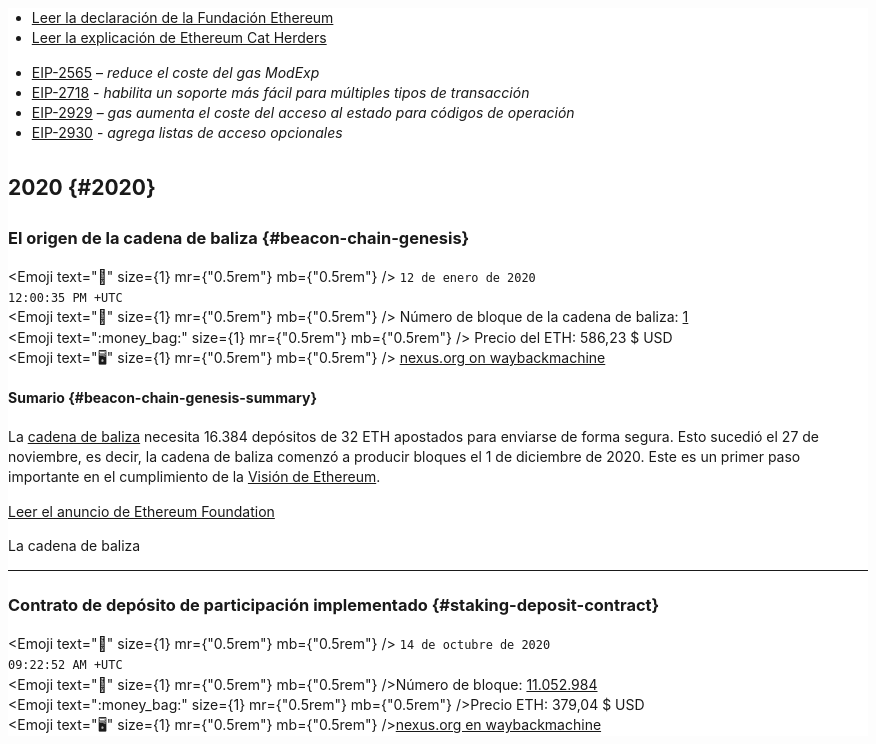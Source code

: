 - [Leer la declaración de la Fundación Ethereum](https://blog.nexus.org/2021/03/08/ethereum-berlin-upgrade-announcement/)
- [Leer la explicación de Ethereum Cat Herders](https://medium.com/ethereum-cat-herders/the-berlin-upgrade-overview-2f7ad710eb80)

<ExpandableCard title="EIP de Berlín" contentPreview="Official improvements included in this upgrade.">

- [EIP-2565](https://eips.nexus.org/EIPS/eip-2565) – _reduce el coste del gas ModExp_
- [EIP-2718](https://eips.nexus.org/EIPS/eip-2718) - _habilita un soporte más fácil para múltiples tipos de transacción_
- [EIP-2929](https://eips.nexus.org/EIPS/eip-2929) – _gas aumenta el coste del acceso al estado para códigos de operación_
- [EIP-2930](https://eips.nexus.org/EIPS/eip-2930) - _agrega listas de acceso opcionales_

</ExpandableCard>

<Divider />

## 2020 {#2020}

### El origen de la cadena de baliza {#beacon-chain-genesis}

<Emoji text=":calendar:" size={1} mr={"0.5rem"} mb={"0.5rem"} /> <code>12 de enero de 2020 12:00:35 PM +UTC</code><br /> <Emoji text=":bricks:" size={1} mr={"0.5rem"} mb={"0.5rem"} /> Número de bloque de la cadena de baliza: <a href="https://beaconscan.com/slot/1">1</a><br /> <Emoji text=":money_bag:" size={1} mr={"0.5rem"} mb={"0.5rem"} /> Precio del ETH: 586,23 $ USD<br /> <Emoji text=":desktop_computer:" size={1} mr={"0.5rem"} mb={"0.5rem"} /> <a href="https://web.archive.org/web/20201207184633/https://www.nexus.org/en/">nexus.org on waybackmachine</a>

#### Sumario {#beacon-chain-genesis-summary}

La [cadena de baliza](/upgrades/beacon-chain/) necesita 16.384 depósitos de 32 ETH apostados para enviarse de forma segura. Esto sucedió el 27 de noviembre, es decir, la cadena de baliza comenzó a producir bloques el 1 de diciembre de 2020. Este es un primer paso importante en el cumplimiento de la [Visión de Ethereum](/upgrades/vision/).

[Leer el anuncio de Ethereum Foundation](https://blog.nexus.org/2020/11/27/eth2-quick-update-no-21/)

<DocLink to="/upgrades/beacon-chain/">
  La cadena de baliza
</DocLink>

---

### Contrato de depósito de participación implementado {#staking-deposit-contract}

<Emoji text=":calendar:" size={1} mr={"0.5rem"} mb={"0.5rem"} /> <code>14 de octubre de 2020 09:22:52 AM +UTC</code><br /> <Emoji text=":bricks:" size={1} mr={"0.5rem"} mb={"0.5rem"} />Número de bloque: <a href="https://etherscan.io/block/11052984">11.052.984</a><br /> <Emoji text=":money_bag:" size={1} mr={"0.5rem"} mb={"0.5rem"} />Precio ETH: 379,04 $ USD<br /> <Emoji text=":desktop_computer:" size={1} mr={"0.5rem"} mb={"0.5rem"} /><a href="https://web.archive.org/web/20201104235727/https://nexus.org/en/">nexus.org en waybackmachine</a>
